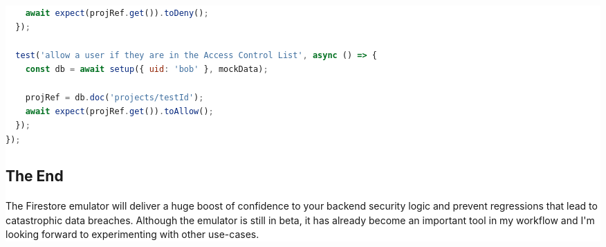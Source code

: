 ```js
    await expect(projRef.get()).toDeny();
  });

  test('allow a user if they are in the Access Control List', async () => {
    const db = await setup({ uid: 'bob' }, mockData);

    projRef = db.doc('projects/testId');
    await expect(projRef.get()).toAllow();
  });
});
```

## The End

The Firestore emulator will deliver a huge boost of confidence to your backend security logic and prevent regressions that lead to catastrophic data breaches. Although the emulator is still in beta, it has already become an important tool in my workflow and I'm looking forward to experimenting with other use-cases.  